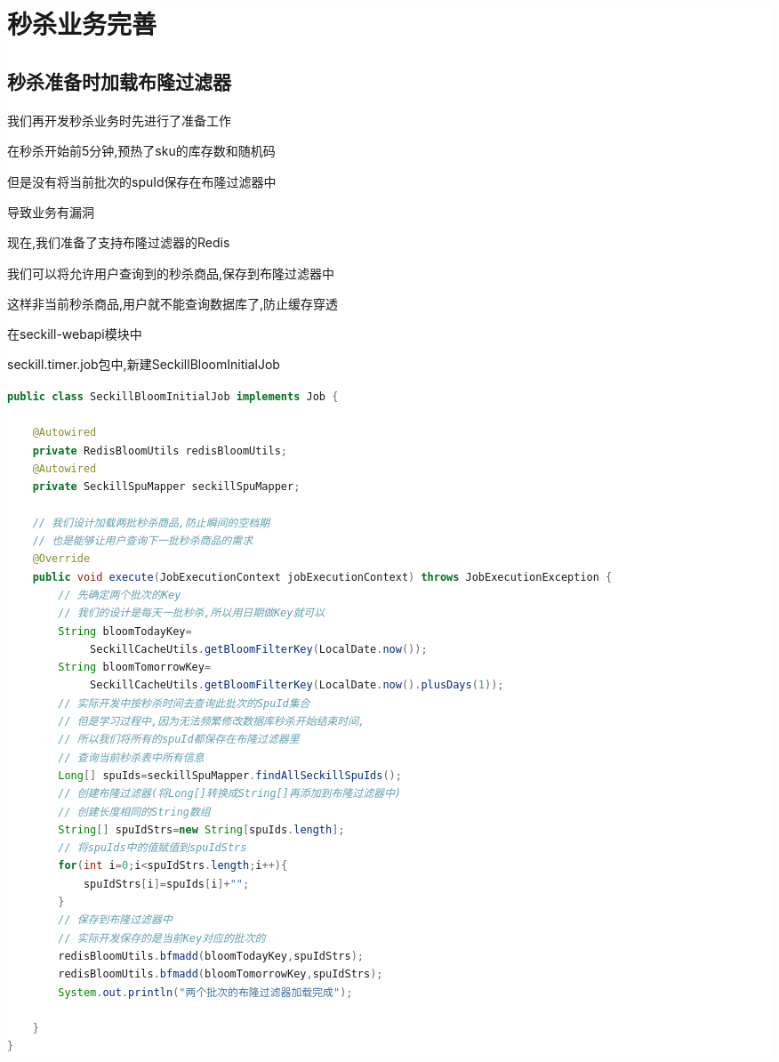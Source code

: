 # 秒杀业务完善

## 秒杀准备时加载布隆过滤器

我们再开发秒杀业务时先进行了准备工作

在秒杀开始前5分钟,预热了sku的库存数和随机码

但是没有将当前批次的spuId保存在布隆过滤器中

导致业务有漏洞

现在,我们准备了支持布隆过滤器的Redis

我们可以将允许用户查询到的秒杀商品,保存到布隆过滤器中

这样非当前秒杀商品,用户就不能查询数据库了,防止缓存穿透

在seckill-webapi模块中

seckill.timer.job包中,新建SeckillBloomInitialJob

```java
public class SeckillBloomInitialJob implements Job {

    @Autowired
    private RedisBloomUtils redisBloomUtils;
    @Autowired
    private SeckillSpuMapper seckillSpuMapper;

    // 我们设计加载两批秒杀商品,防止瞬间的空档期
    // 也是能够让用户查询下一批秒杀商品的需求
    @Override
    public void execute(JobExecutionContext jobExecutionContext) throws JobExecutionException {
        // 先确定两个批次的Key
        // 我们的设计是每天一批秒杀,所以用日期做Key就可以
        String bloomTodayKey=
             SeckillCacheUtils.getBloomFilterKey(LocalDate.now());
        String bloomTomorrowKey=
             SeckillCacheUtils.getBloomFilterKey(LocalDate.now().plusDays(1));
        // 实际开发中按秒杀时间去查询此批次的SpuId集合
        // 但是学习过程中,因为无法频繁修改数据库秒杀开始结束时间,
        // 所以我们将所有的spuId都保存在布隆过滤器里
        // 查询当前秒杀表中所有信息
        Long[] spuIds=seckillSpuMapper.findAllSeckillSpuIds();
        // 创建布隆过滤器(将Long[]转换成String[]再添加到布隆过滤器中)
        // 创建长度相同的String数组
        String[] spuIdStrs=new String[spuIds.length];
        // 将spuIds中的值赋值到spuIdStrs
        for(int i=0;i<spuIdStrs.length;i++){
            spuIdStrs[i]=spuIds[i]+"";
        }
        // 保存到布隆过滤器中
        // 实际开发保存的是当前Key对应的批次的
        redisBloomUtils.bfmadd(bloomTodayKey,spuIdStrs);
        redisBloomUtils.bfmadd(bloomTomorrowKey,spuIdStrs);
        System.out.println("两个批次的布隆过滤器加载完成");

    }
}
```
